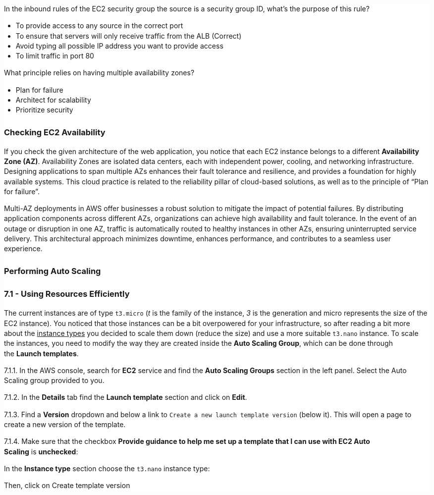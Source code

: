In the inbound rules of the EC2 security group the source is a security group ID, what’s the purpose of this rule?

- To provide access to any source in the correct port
- To ensure that servers will only receive traffic from the ALB (Correct)
- Avoid typing all possible IP address you want to provide access
- To limit traffic in port 80

What principle relies on having multiple availability zones?

- Plan for failure
- Architect for scalability
- Prioritize security

### **Checking EC2 Availability**

If you check the given architecture of the web application, you notice that each EC2 instance belongs to a different **Availability Zone (AZ)**. Availability Zones are isolated data centers, each with independent power, cooling, and networking infrastructure. Designing applications to span multiple AZs enhances their fault tolerance and resilience, and provides a foundation for highly available systems. This cloud practice is related to the reliability pillar of cloud-based solutions, as well as to the principle of “Plan for failure”.

Multi-AZ deployments in AWS offer businesses a robust solution to mitigate the impact of potential failures. By distributing application components across different AZs, organizations can achieve high availability and fault tolerance. In the event of an outage or disruption in one AZ, traffic is automatically routed to healthy instances in other AZs, ensuring uninterrupted service delivery. This architectural approach minimizes downtime, enhances performance, and contributes to a seamless user experience.

### **Performing Auto Scaling**

### 7.1 - Using Resources Efficiently

The current instances are of type `t3.micro` (*t* is the family of the instance, *3* is the generation and micro represents the size of the EC2 instance). You noticed that those instances can be a bit overpowered for your infrastructure, so after reading a bit more about the [instance types](https://aws.amazon.com/ec2/instance-types/t3/) you decided to scale them down (reduce the size) and use a more suitable `t3.nano` instance. To scale the instances, you need to modify the way they are created inside the **Auto Scaling Group**, which can be done through the **Launch templates**.

7.1.1. In the AWS console, search for **EC2** service and find the **Auto Scaling Groups** section in the left panel. Select the Auto Scaling group provided to you.

7.1.2. In the **Details** tab find the **Launch template** section and click on **Edit**.

7.1.3. Find a **Version** dropdown and below a link to `Create a new launch template version` (below it). This will open a page to create a new version of the template.

7.1.4. Make sure that the checkbox **Provide guidance to help me set up a template that I can use with EC2 Auto Scaling** is **unchecked**:

In the **Instance type** section choose the `t3.nano` instance type:

Then, click on Create template version
